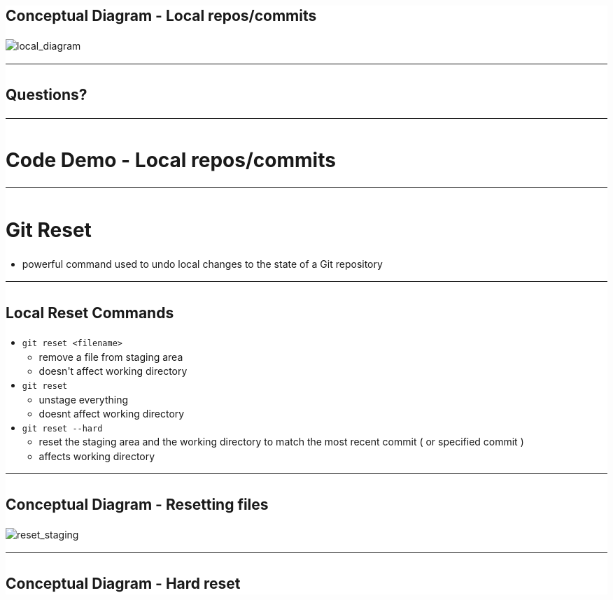 
## Conceptual Diagram - Local repos/commits


![local_diagram](https://raw.githubusercontent.com/appacademy/worldwide-lecture-notes/master/ruby/w3d4-git/assets/local_repo.png?token=APQELXJT65G4PFRAFJPFZBTA4YERM)

---

## Questions?


---

# Code Demo - Local repos/commits


---

# Git Reset

+ powerful command used to undo local changes to the state of a Git repository

---

## Local Reset Commands

+ `git reset <filename>`
  + remove a file from staging area
  + doesn't affect working directory
+ `git reset`
  + unstage everything
  + doesnt affect working directory
+ `git reset --hard`
  + reset the staging area and the working directory to match the most recent commit ( or specified commit )
  + affects working directory


---

## Conceptual Diagram - Resetting files


![reset_staging](https://raw.githubusercontent.com/appacademy/worldwide-lecture-notes/master/ruby/w3d4-git/assets/reset_file.png?token=APQELXJFOFGNJQOHS5GXY2LA4YEOQ)



---

## Conceptual Diagram - Hard reset
